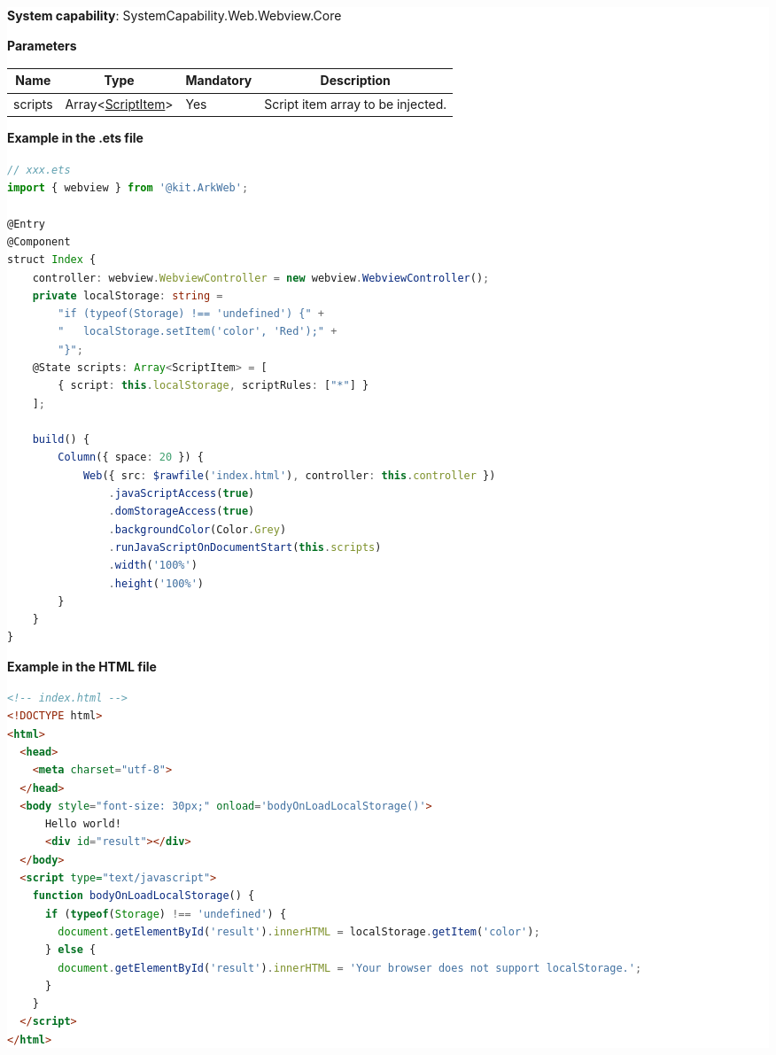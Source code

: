 **System capability**: SystemCapability.Web.Webview.Core

**Parameters**

| Name    | Type                               | Mandatory  | Description              |
| ------- | ----------------------------------- | ---- | ------------------ |
| scripts | Array\<[ScriptItem](#scriptitem11)> | Yes   | Script item array to be injected.|

**Example in the .ets file**

  ```ts
  // xxx.ets
  import { webview } from '@kit.ArkWeb';

  @Entry
  @Component
  struct Index {
      controller: webview.WebviewController = new webview.WebviewController();
      private localStorage: string =
          "if (typeof(Storage) !== 'undefined') {" +
          "   localStorage.setItem('color', 'Red');" +
          "}";
      @State scripts: Array<ScriptItem> = [
          { script: this.localStorage, scriptRules: ["*"] }
      ];

      build() {
          Column({ space: 20 }) {
              Web({ src: $rawfile('index.html'), controller: this.controller })
                  .javaScriptAccess(true)
                  .domStorageAccess(true)
                  .backgroundColor(Color.Grey)
                  .runJavaScriptOnDocumentStart(this.scripts)
                  .width('100%')
                  .height('100%')
          }
      }
  }
  ```
**Example in the HTML file**

```html
<!-- index.html -->
<!DOCTYPE html>
<html>
  <head>
    <meta charset="utf-8">
  </head>
  <body style="font-size: 30px;" onload='bodyOnLoadLocalStorage()'>
      Hello world!
      <div id="result"></div>
  </body>
  <script type="text/javascript">
    function bodyOnLoadLocalStorage() {
      if (typeof(Storage) !== 'undefined') {
        document.getElementById('result').innerHTML = localStorage.getItem('color');
      } else {
        document.getElementById('result').innerHTML = 'Your browser does not support localStorage.';
      }
    }
  </script>
</html>
```
